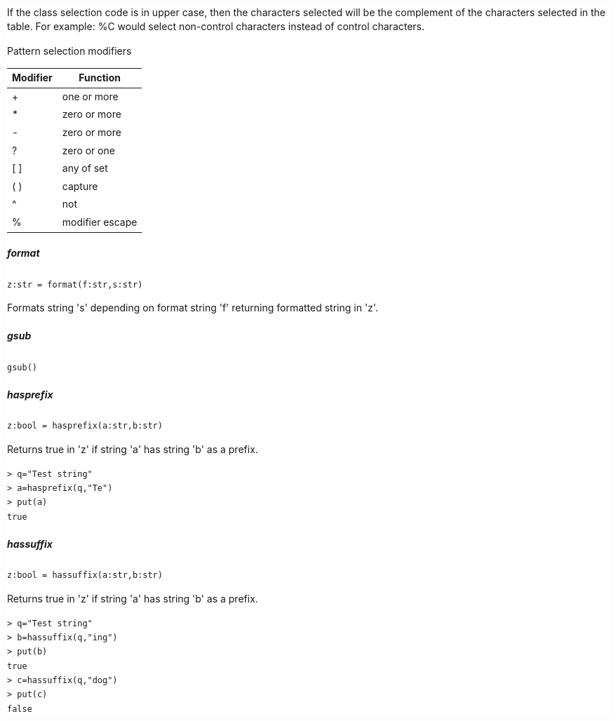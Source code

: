 If the class selection code is in upper case, then the characters 
selected will be the complement of the characters selected in the 
table. For example: %C would select non-control characters instead 
of control characters.

Pattern selection modifiers

| Modifier | Function        |
|----------|-----------------|
| +        | one or more     |
| *        | zero or more    | 
| -        | zero or more    |
| ?        | zero or one     |
| [ ]      | any of set      |
| ( )      | capture         |
| ^        | not             |
| %        | modifier escape |

##### format
```
z:str = format(f:str,s:str)
```

Formats string 's' depending on format string 'f' returning 
formatted string in 'z'.

##### gsub
```
gsub()
```
    
##### hasprefix
```    
z:bool = hasprefix(a:str,b:str)
```

Returns true in 'z' if string 'a' has string 'b' as a prefix.
```
> q="Test string"
> a=hasprefix(q,"Te")
> put(a)
true
```

##### hassuffix
```
z:bool = hassuffix(a:str,b:str)
```

Returns true in 'z' if string 'a' has string 'b' as a prefix.
```
> q="Test string"
> b=hassuffix(q,"ing")
> put(b)
true
> c=hassuffix(q,"dog")
> put(c)
false
```

